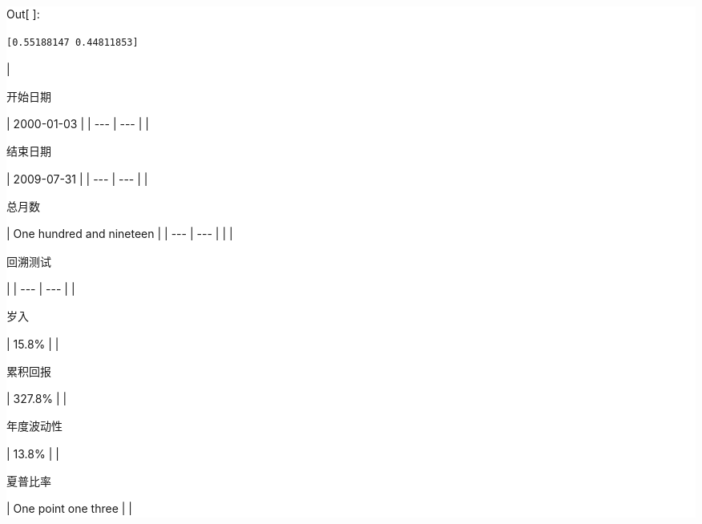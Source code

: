 Out[ ]:

```
[0.55188147 0.44811853]
```

| 

开始日期

 | 2000-01-03 |
| --- | --- |
| 

结束日期

 | 2009-07-31 |
| --- | --- |
| 

总月数

 | One hundred and nineteen |
| --- | --- |
|  | 

回溯测试

 |
| --- | --- |
| 

岁入

 | 15.8% |
| 

累积回报

 | 327.8% |
| 

年度波动性

 | 13.8% |
| 

夏普比率

 | One point one three |
| 
